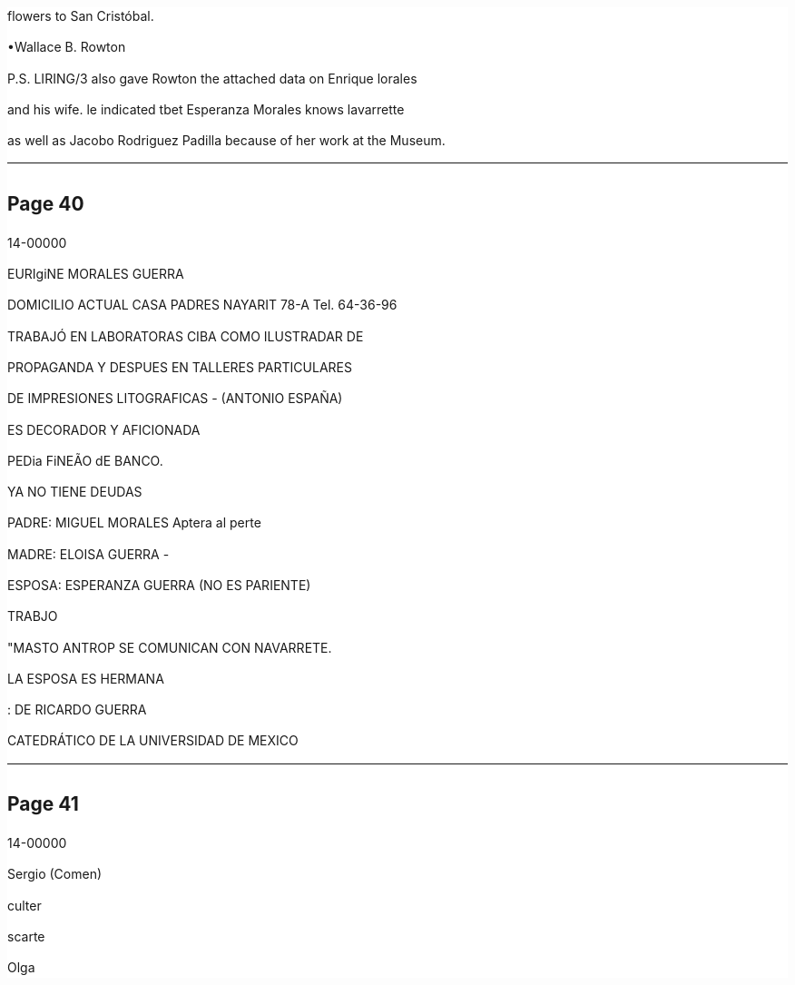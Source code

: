 flowers to San Cristóbal.

•Wallace B. Rowton

P.S. LIRING/3 also gave Rowton the attached data on Enrique lorales

and his wife. le indicated tbet Esperanza Morales knows lavarrette

as well as Jacobo Rodriguez Padilla because of her work at the Museum.

---

## Page 40

14-00000

EURIgiNE MORALES GUERRA

DOMICILIO ACTUAL CASA PADRES NAYARIT 78-A Tel. 64-36-96

TRABAJÓ EN LABORATORAS CIBA COMO ILUSTRADAR DE

PROPAGANDA Y DESPUES EN TALLERES PARTICULARES

DE IMPRESIONES LITOGRAFICAS - (ANTONIO ESPAÑA)

ES DECORADOR Y AFICIONADA

PEDia FiNEÃO dE BANCO.

YA NO TIENE DEUDAS

PADRE: MIGUEL MORALES Aptera al perte

MADRE: ELOISA GUERRA -

ESPOSA: ESPERANZA GUERRA (NO ES PARIENTE)

TRABJO

"MASTO ANTROP SE COMUNICAN CON NAVARRETE.

LA ESPOSA ES HERMANA

: DE RICARDO GUERRA

CATEDRÁTICO DE LA UNIVERSIDAD DE MEXICO

---

## Page 41

14-00000

Sergio (Comen)

culter

scarte

Olga
